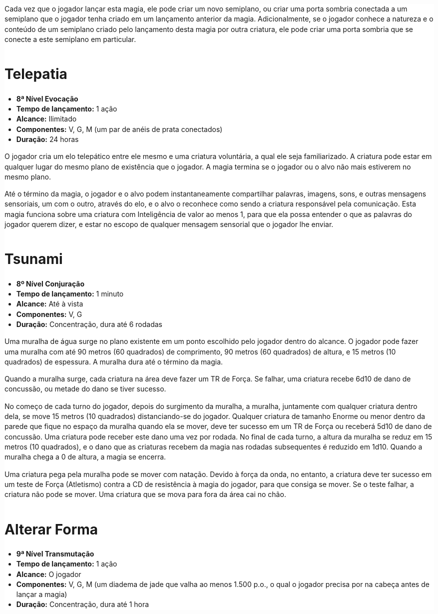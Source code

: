 Cada vez que o jogador lançar esta magia, ele pode criar um novo semiplano, ou criar uma porta sombria conectada a um semiplano que o jogador tenha criado em um lançamento anterior da magia. Adicionalmente, se o jogador conhece a natureza e o conteúdo de um semiplano criado pelo lançamento desta magia por outra criatura, ele pode criar uma porta sombria que se conecte a este semiplano em particular.

# Telepatia
- **8ª Nível Evocação**
- **Tempo de lançamento:** 1 ação
- **Alcance:** Ilimitado
- **Componentes:** V, G, M (um par de anéis de prata conectados)
- **Duração:** 24 horas

O jogador cria um elo telepático entre ele mesmo e uma criatura voluntária, a qual ele seja familiarizado. A criatura pode estar em qualquer lugar do mesmo plano de existência que o jogador. A magia termina se o jogador ou o alvo não mais estiverem no mesmo plano.

Até o término da magia, o jogador e o alvo podem instantaneamente compartilhar palavras, imagens, sons, e outras mensagens sensoriais, um com o outro, através do elo, e o alvo o reconhece como sendo a criatura responsável pela comunicação. Esta magia funciona sobre uma criatura com Inteligência de valor ao menos 1, para que ela possa entender o que as palavras do jogador querem dizer, e estar no escopo de qualquer mensagem sensorial que o jogador lhe enviar.

# Tsunami
- **8º Nível Conjuração**
- **Tempo de lançamento:** 1 minuto
- **Alcance:** Até à vista
- **Componentes:** V, G
- **Duração:** Concentração, dura até 6 rodadas

Uma muralha de água surge no plano existente em um ponto escolhido pelo jogador dentro do alcance. O jogador pode fazer uma muralha com até 90 metros (60 quadrados) de comprimento, 90 metros (60 quadrados) de altura, e 15 metros (10 quadrados) de espessura. A muralha dura até o término da magia.

Quando a muralha surge, cada criatura na área deve fazer um TR de Força. Se falhar, uma criatura recebe 6d10 de dano de concussão, ou metade do dano se tiver sucesso.

No começo de cada turno do jogador, depois do surgimento da muralha, a muralha, juntamente com qualquer criatura dentro dela, se move 15 metros (10 quadrados) distanciando-se do jogador. Qualquer criatura de tamanho Enorme ou menor dentro da parede que fique no espaço da muralha quando ela se mover, deve ter sucesso em um TR de Força ou receberá 5d10 de dano de concussão. Uma criatura pode receber este dano uma vez por rodada. No final de cada turno, a altura da muralha se reduz em 15 metros (10 quadrados), e o dano que as criaturas recebem da magia nas rodadas subsequentes é reduzido em 1d10. Quando a muralha chega a 0 de altura, a magia se encerra.

Uma criatura pega pela muralha pode se mover com natação. Devido à força da onda, no entanto, a criatura deve ter sucesso em um teste de Força (Atletismo) contra a CD de resistência à magia do jogador, para que consiga se mover. Se o teste falhar, a criatura não pode se mover. Uma criatura que se mova para fora da área cai no chão.

# Alterar Forma
- **9ª Nível Transmutação**
- **Tempo de lançamento:** 1 ação
- **Alcance:** O jogador
- **Componentes:** V, G, M (um diadema de jade que valha ao menos 1.500 p.o., o qual o jogador precisa por na cabeça antes de lançar a magia)
- **Duração:** Concentração, dura até 1 hora
